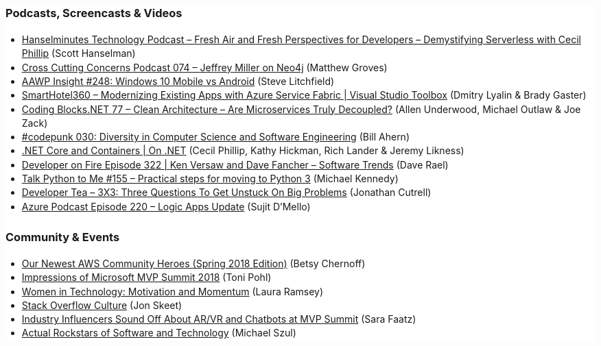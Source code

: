 

### <a name="podcasts"></a>Podcasts, Screencasts & Videos

  * <a href="https://hanselminutes.com/623/demystifying-serverless-with-cecil-phillip" target="_blank">Hanselminutes Technology Podcast &#8211; Fresh Air and Fresh Perspectives for Developers &#8211; Demystifying Serverless with Cecil Phillip</a> (Scott Hanselman)
  * <a href="http://feedproxy.google.com/~r/CrossCuttingConcerns/~3/zW6_CZ2E9gA/Podcast-074-Jeffrey-Miller-Neo4j" target="_blank">Cross Cutting Concerns Podcast 074 &#8211; Jeffrey Miller on Neo4j</a> (Matthew Groves)
  * <a href="http://allaboutwindowsphone.com/media/item/22841_AAWP_Insight_248_Windows_10_Mo.php" target="_blank">AAWP Insight #248: Windows 10 Mobile vs Android</a> (Steve Litchfield)
  * <a href="https://channel9.msdn.com/Shows/Visual-Studio-Toolbox/SmartHotel360-Modernizing-Existing-Apps-with-Azure-Service-Fabric?WT.mc_id=DX_MVP4025064" target="_blank">SmartHotel360 &#8211; Modernizing Existing Apps with Azure Service Fabric | Visual Studio Toolbox</a> (Dmitry Lyalin & Brady Gaster)
  * <a href="https://www.codingblocks.net/podcast/clean-architecture-are-microservices-truly-decoupled/" target="_blank">Coding Blocks.NET 77 &#8211; Clean Architecture – Are Microservices Truly Decoupled?</a> (Allen Underwood, Michael Outlaw & Joe Zack)
  * <a href="https://codepunk.io/codepunk-030-diversity-in-computer-science-and-software-engineering/" target="_blank">#codepunk 030: Diversity in Computer Science and Software Engineering</a> (Bill Ahern)
  * <a href="https://channel9.msdn.com/Shows/On-NET/NET-Core-and-Containers?WT.mc_id=DX_MVP4025064" target="_blank">.NET Core and Containers | On .NET</a> (Cecil Phillip, Kathy Hickman, Rich Lander & Jeremy Likness)
  * <a href="http://developeronfire.com/podcast/episode-322-ken-versaw-and-dave-fancher-software-trends" target="_blank">Developer on Fire Episode 322 | Ken Versaw and Dave Fancher &#8211; Software Trends</a> (Dave Rael)
  * <a href="https://talkpython.fm/episodes/show/155/practical-steps-for-moving-to-python-3" target="_blank">Talk Python to Me #155 &#8211; Practical steps for moving to Python 3</a> (Michael Kennedy)
  * <a href="http://developertea.simplecast.fm/getting-unstuck" target="_blank">Developer Tea &#8211; 3X3: Three Questions To Get Unstuck On Big Problems</a> (Jonathan Cutrell)
  * <a href="http://azpodcast.azurewebsites.net/post/Episode-220-Logic-Apps-Update" target="_blank">Azure Podcast Episode 220 &#8211; Logic Apps Update</a> (Sujit D&#8217;Mello)



### <a name="events"></a>Community & Events

  * <a href="http://feedproxy.google.com/~r/AmazonWebServicesBlog/~3/nYnVVOaF3Do/" target="_blank">Our Newest AWS Community Heroes (Spring 2018 Edition)</a> (Betsy Chernoff)
  * <a href="http://feedproxy.google.com/~r/blogatworkat/~3/C1ld6XTWCBA/post.aspx" target="_blank">Impressions of Microsoft MVP Summit 2018</a> (Toni Pohl)
  * <a href="https://blogs.oracle.com/women-in-technology%3A-motivation-and-momentum" target="_blank">Women in Technology: Motivation and Momentum</a> (Laura Ramsey)
  * <a href="http://feedproxy.google.com/~r/JonSkeetCodingBlog/~3/-ozYKEUIK7g/" target="_blank">Stack Overflow Culture</a> (Jon Skeet)
  * <a href="https://www.telerik.com/blogs/industry-influencers-sound-off-ar-vr-chatbots-mvp-summit" target="_blank">Industry Influencers Sound Off About AR/VR and Chatbots at MVP Summit</a> (Sara Faatz)
  * <a href="https://codepunk.io/actual-rockstars-of-software-and-technology/" target="_blank">Actual Rockstars of Software and Technology</a> (Michael Szul)
